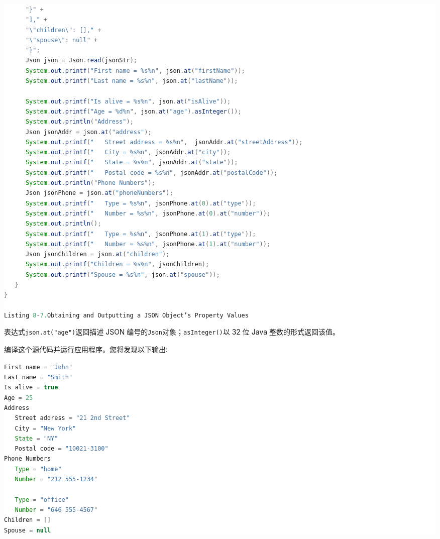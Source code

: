 ```java
      "}" +
      "]," +
      "\"children\": []," +
      "\"spouse\": null" +
      "}";
      Json json = Json.read(jsonStr);
      System.out.printf("First name = %s%n", json.at("firstName"));
      System.out.printf("Last name = %s%n", json.at("lastName"));

      System.out.printf("Is alive = %s%n", json.at("isAlive"));
      System.out.printf("Age = %d%n", json.at("age").asInteger());
      System.out.println("Address");
      Json jsonAddr = json.at("address");
      System.out.printf("   Street address = %s%n",  jsonAddr.at("streetAddress"));
      System.out.printf("   City = %s%n", jsonAddr.at("city"));
      System.out.printf("   State = %s%n", jsonAddr.at("state"));
      System.out.printf("   Postal code = %s%n", jsonAddr.at("postalCode"));
      System.out.println("Phone Numbers");
      Json jsonPhone = json.at("phoneNumbers");
      System.out.printf("   Type = %s%n", jsonPhone.at(0).at("type"));
      System.out.printf("   Number = %s%n", jsonPhone.at(0).at("number"));
      System.out.println();
      System.out.printf("   Type = %s%n", jsonPhone.at(1).at("type"));
      System.out.printf("   Number = %s%n", jsonPhone.at(1).at("number"));
      Json jsonChildren = json.at("children");
      System.out.printf("Children = %s%n", jsonChildren);
      System.out.printf("Spouse = %s%n", json.at("spouse"));
   }
}

Listing 8-7.Obtaining and Outputting a JSON Object’s Property Values

```

表达式`json.at("age")`返回描述 JSON 编号的`Json`对象；`asInteger()`以 32 位 Java 整数的形式返回该值。

编译这个源代码并运行应用程序。您将发现以下输出:

```java
First name = "John"
Last name = "Smith"
Is alive = true
Age = 25
Address
   Street address = "21 2nd Street"
   City = "New York"
   State = "NY"
   Postal code = "10021-3100"
Phone Numbers
   Type = "home"
   Number = "212 555-1234"

   Type = "office"
   Number = "646 555-4567"
Children = []
Spouse = null

```
